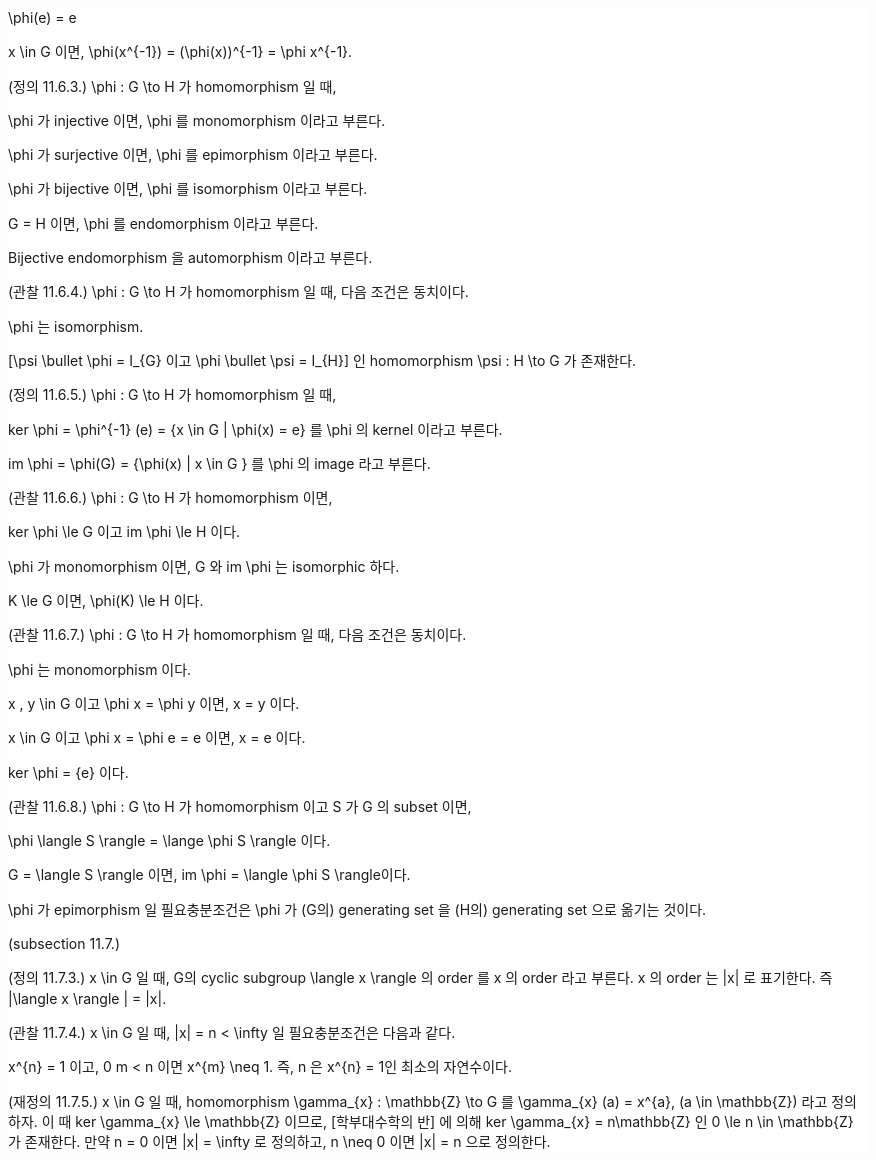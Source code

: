 \phi(e) = e

x \in G 이면, \phi(x^{-1}) = (\phi(x))^{-1} = \phi x^{-1}.

(정의 11.6.3.) \phi : G \to H 가 homomorphism 일 때, 

\phi 가 injective 이면, \phi 를 monomorphism 이라고 부른다.

 \phi 가 surjective 이면, \phi 를 epimorphism 이라고 부른다.

\phi 가 bijective 이면, \phi 를 isomorphism 이라고 부른다.

G = H 이면, \phi 를 endomorphism 이라고 부른다.

 Bijective endomorphism 을 automorphism 이라고 부른다.

(관찰 11.6.4.) \phi : G \to H 가 homomorphism 일 때, 다음 조건은 동치이다. 

\phi 는 isomorphism.

[\psi \bullet \phi = I_{G} 이고 \phi \bullet \psi = I_{H}] 인 homomorphism \psi : H \to G 가 존재한다.

(정의 11.6.5.) \phi : G \to H 가 homomorphism 일 때,

ker \phi = \phi^{-1} (e) = {x \in G | \phi(x) = e} 를 \phi 의 kernel 이라고 부른다.

im \phi = \phi(G) = {\phi(x) | x \in G } 를 \phi 의 image 라고 부른다.

(관찰 11.6.6.) \phi : G \to H 가 homomorphism 이면, 

ker \phi \le G 이고 im \phi \le H 이다.

\phi 가 monomorphism 이면, G 와 im \phi 는 isomorphic 하다.

K \le G 이면, \phi(K) \le H 이다.

(관찰 11.6.7.) \phi : G \to H 가 homomorphism 일 때, 다음 조건은 동치이다.

\phi 는 monomorphism 이다.

x , y \in G 이고 \phi x = \phi y 이면, x = y 이다.

x \in G 이고 \phi x = \phi e = e 이면, x = e 이다.

ker \phi = {e} 이다.

(관찰 11.6.8.) \phi : G \to H 가 homomorphism 이고 S 가 G 의 subset 이면, 

\phi \langle S \rangle = \lange \phi S \rangle 이다.

G = \langle S \rangle 이면, im \phi = \langle \phi S \rangle이다.

\phi 가 epimorphism 일 필요충분조건은 \phi 가 (G의) generating set 을 (H의) generating set 으로 옮기는 것이다.

(subsection 11.7.)

(정의 11.7.3.) x \in G 일 때, G의 cyclic subgroup \langle x \rangle 의 order 를 x 의 order 라고 부른다. x 의 order 는 |x| 로 표기한다. 즉 |\langle x \rangle | = |x|.

(관찰 11.7.4.) x \in G 일 때, |x| = n < \infty 일 필요충분조건은 다음과 같다. 

x^{n} = 1 이고, 0  m < n 이면 x^{m} \neq 1.  즉, n 은 x^{n} = 1인 최소의 자연수이다.

(재정의 11.7.5.) x \in G 일 때, homomorphism \gamma_{x} : \mathbb{Z} \to G 를 \gamma_{x} (a) = x^{a}, (a \in \mathbb{Z}) 라고 정의하자. 이 때 ker \gamma_{x} \le \mathbb{Z} 이므로, [학부대수학의 반] 에 의해 ker \gamma_{x} = n\mathbb{Z} 인 0 \le n \in \mathbb{Z} 가 존재한다. 만약 n = 0 이면 |x| = \infty 로 정의하고, n \neq 0 이면 |x| = n 으로 정의한다.
